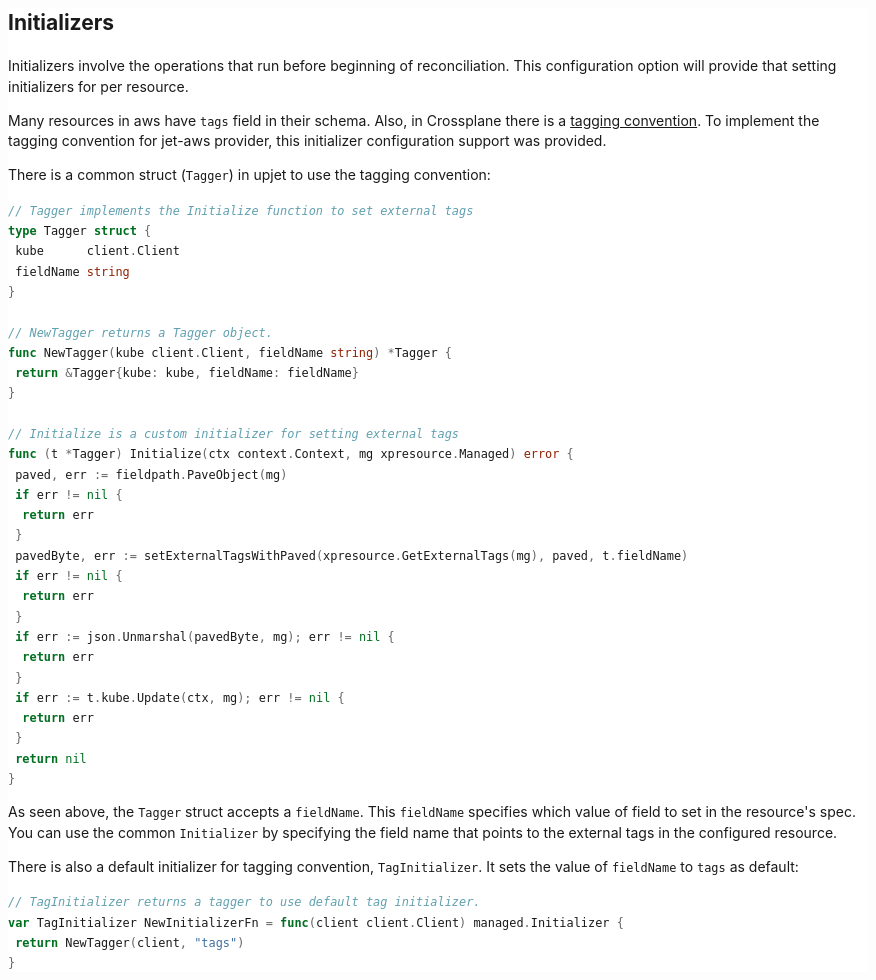 ## Initializers

Initializers involve the operations that run before beginning of reconciliation.
This configuration option will provide that setting initializers for per
resource.

Many resources in aws have `tags` field in their schema. Also, in Crossplane
there is a [tagging convention]. To implement the tagging convention for jet-aws
provider, this initializer configuration support was provided.

There is a common struct (`Tagger`) in upjet to use the tagging convention:

```go
// Tagger implements the Initialize function to set external tags
type Tagger struct {
 kube      client.Client
 fieldName string
}

// NewTagger returns a Tagger object.
func NewTagger(kube client.Client, fieldName string) *Tagger {
 return &Tagger{kube: kube, fieldName: fieldName}
}

// Initialize is a custom initializer for setting external tags
func (t *Tagger) Initialize(ctx context.Context, mg xpresource.Managed) error {
 paved, err := fieldpath.PaveObject(mg)
 if err != nil {
  return err
 }
 pavedByte, err := setExternalTagsWithPaved(xpresource.GetExternalTags(mg), paved, t.fieldName)
 if err != nil {
  return err
 }
 if err := json.Unmarshal(pavedByte, mg); err != nil {
  return err
 }
 if err := t.kube.Update(ctx, mg); err != nil {
  return err
 }
 return nil
}
```

As seen above, the `Tagger` struct accepts a `fieldName`. This `fieldName`
specifies which value of field to set in the resource's spec. You can use the
common `Initializer` by specifying the field name that points to the external
tags in the configured resource.

There is also a default initializer for tagging convention, `TagInitializer`. It
sets the value of `fieldName` to `tags` as default:

```go
// TagInitializer returns a tagger to use default tag initializer.
var TagInitializer NewInitializerFn = func(client client.Client) managed.Initializer {
 return NewTagger(client, "tags")
}
```


[Managed Resources]: https://docs.crossplane.io/latest/concepts/managed-resources/#referencing-other-resources
[Upjet]: https://github.com/crossplane/upjet
[Changes in Upjet v2]: #changes-in-upjet-v2
[External name]: #external-name
[Cross Resource Referencing]: #cross-resource-referencing
[Additional Sensitive Fields and Custom Connection Details]: #additional-sensitive-fields-and-custom-connection-details
[Late Initialization Behavior]: #late-initialization-configuration
[Overriding Terraform Resource Schema]: #overriding-terraform-resource-schema
[the external name documentation]: https://docs.crossplane.io/master/concepts/managed-resources/#naming-external-resources
[import section]: https://registry.terraform.io/providers/hashicorp/aws/latest/docs/resources/iam_access_key#import
[the types for the External Name configuration]: https://github.com/crossplane/upjet/blob/main/pkg/config/resource.go#L68
[aws_iam_user]: https://registry.terraform.io/providers/hashicorp/aws/latest/docs/resources/iam_user
[NameAsIdentifier]: https://github.com/crossplane/upjet/blob/main/pkg/config/externalname.go#L28
[aws_s3_bucket]: https://registry.terraform.io/providers/hashicorp/aws/latest/docs/resources/s3_bucket
[import section of s3 bucket]: https://registry.terraform.io/providers/hashicorp/aws/latest/docs/resources/s3_bucket#import
[bucket]: https://registry.terraform.io/providers/hashicorp/aws/latest/docs/resources/s3_bucket#bucket
[cluster_identifier]: https://registry.terraform.io/providers/hashicorp/aws/latest/docs/resources/rds_cluster#cluster_identifier
[aws_rds_cluster]: https://registry.terraform.io/providers/hashicorp/aws/latest/docs/resources/rds_cluster
[import section of aws_vpc]: https://registry.terraform.io/providers/hashicorp/aws/latest/docs/resources/vpc#import
[arguments list]: https://registry.terraform.io/providers/hashicorp/aws/latest/docs/resources/vpc#argument-reference
[example usages]: https://registry.terraform.io/providers/hashicorp/aws/latest/docs/resources/vpc#example-usage
[IdentifierFromProvider]: https://github.com/crossplane/upjet/blob/main/pkg/config/externalname.go#L42
[a similar identifier]: https://www.terraform.io/docs/glossary#id
[import section of azurerm_sql_server]: https://registry.terraform.io/providers/hashicorp/azurerm/latest/docs/resources/sql_server#import
[handle dependencies]: https://docs.crossplane.io/master/concepts/managed-resources/#referencing-other-resources
[user]: https://registry.terraform.io/providers/hashicorp/aws/latest/docs/resources/iam_access_key#user
[generate reference resolution methods]: https://github.com/crossplane/crossplane-tools/pull/35
[configuration]: https://github.com/crossplane/upjet/blob/942508c5370a697b1cb81d074933ba75d8f1fb4f/pkg/config/resource.go#L172
[iam_access_key]: https://registry.terraform.io/providers/hashicorp/aws/latest/docs/resources/iam_access_key#argument-reference
[kms key]: https://registry.terraform.io/providers/hashicorp/aws/latest/docs/resources/ebs_volume#kms_key_id
[connection details]: https://docs.crossplane.io/master/concepts/managed-resources/#writeconnectionsecrettoref
[id]: https://registry.terraform.io/providers/hashicorp/aws/latest/docs/resources/iam_access_key#id
[secret]: https://registry.terraform.io/providers/hashicorp/aws/latest/docs/resources/iam_access_key#secret
[`external.Observe`]: https://github.com/crossplane/upjet/blob/main/pkg/controller/external.go#L175
[late-initialization customization API]: https://github.com/crossplane/upjet/blob/main/pkg/resource/lateinit.go#L45
[`address_prefix`]: https://registry.terraform.io/providers/hashicorp/azurerm/latest/docs/resources/subnet#address_prefix
[Terraform schema of the resource]: https://github.com/hashicorp/terraform-plugin-sdk/blob/e3325b095ef501cf551f7935254ce942c44c1af0/helper/schema/schema.go#L34
[Type]: https://github.com/hashicorp/terraform-plugin-sdk/blob/e3325b095ef501cf551f7935254ce942c44c1af0/helper/schema/schema.go#L52
[Elem]: https://github.com/hashicorp/terraform-plugin-sdk/blob/e3325b095ef501cf551f7935254ce942c44c1af0/helper/schema/schema.go#L151
[Sensitive]: https://github.com/hashicorp/terraform-plugin-sdk/blob/e3325b095ef501cf551f7935254ce942c44c1af0/helper/schema/schema.go#L244
[Description]: https://github.com/hashicorp/terraform-plugin-sdk/blob/e3325b095ef501cf551f7935254ce942c44c1af0/helper/schema/schema.go#L120
[Optional]: https://github.com/hashicorp/terraform-plugin-sdk/blob/e3325b095ef501cf551f7935254ce942c44c1af0/helper/schema/schema.go#L80
[Computed]: https://github.com/hashicorp/terraform-plugin-sdk/blob/e3325b095ef501cf551f7935254ce942c44c1af0/helper/schema/schema.go#L139
[tags_all for provider-upjet-aws resources]: https://github.com/crossplane-contrib/provider-upjet-aws/blob/199dbf93b8c67632db50b4f9c0adbd79021146a3/config/overrides.go#L72
[AWS region]: https://github.com/crossplane-contrib/provider-upjet-aws/blob/199dbf93b8c67632db50b4f9c0adbd79021146a3/config/overrides.go#L42
[this figure]: ../docs/images/upjet-externalname.png
[Initializers]: #initializers
[InitializerFns]: https://github.com/crossplane/upjet/blob/92d1af84d24241bef08e6b4a2cfe1ab66a93308a/pkg/config/resource.go#L427
[NewInitializerFn]: https://github.com/crossplane/upjet/blob/92d1af84d24241bef08e6b4a2cfe1ab66a93308a/pkg/config/resource.go#L265
[crossplane-runtime]: https://github.com/crossplane/crossplane-runtime/blob/428b7c3903756bb0dcf5330f40298e1fa0c34301/pkg/reconciler/managed/reconciler.go#L138
[tagging convention]: https://github.com/crossplane/crossplane/blob/60c7df9/design/one-pager-managed-resource-api-design.md#external-resource-labeling
[Naming Conventions - One Pager Managed Resource API Design]: https://github.com/crossplane/crossplane/blob/main/design/one-pager-managed-resource-api-design.md#naming-conventions
[config.Provider]: https://pkg.go.dev/github.com/crossplane/upjet/v2/pkg/config#Provider